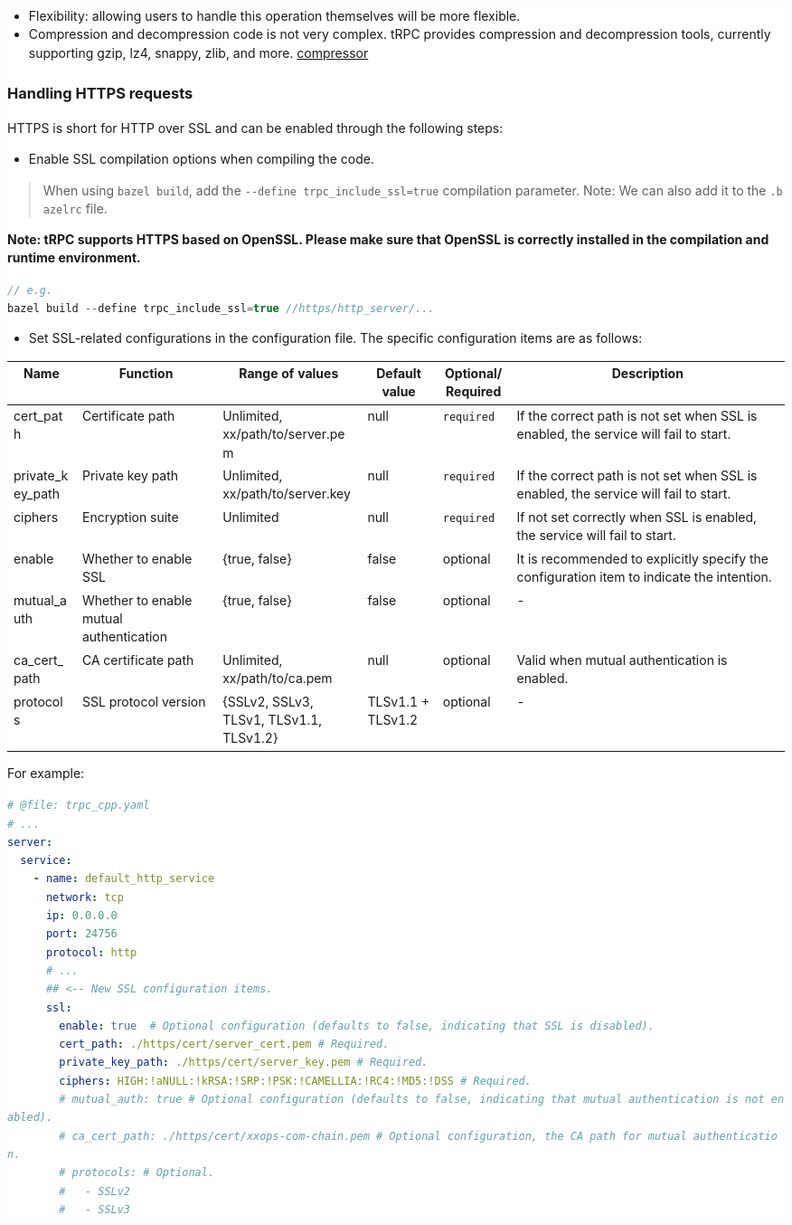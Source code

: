 - Flexibility: allowing users to handle this operation themselves will be more flexible.
- Compression and decompression code is not very complex. tRPC provides compression and decompression tools, currently
  supporting gzip, lz4, snappy, zlib, and more. [compressor](../../trpc/compressor)

### Handling HTTPS requests

HTTPS is short for HTTP over SSL and can be enabled through the following steps:

- Enable SSL compilation options when compiling the code.

> When using `bazel build`, add the `--define trpc_include_ssl=true` compilation parameter.
> Note: We can also add it to the `.bazelrc` file.

**Note: tRPC supports HTTPS based on OpenSSL. Please make sure that OpenSSL is correctly installed in the compilation
and runtime environment.**

```cpp
// e.g. 
bazel build --define trpc_include_ssl=true //https/http_server/...
```

- Set SSL-related configurations in the configuration file. The specific configuration items are as follows:

| Name             | Function                                | Range of values                         | Default value     | Optional/Required | Description                                                                               |
|------------------|-----------------------------------------|-----------------------------------------|-------------------|-------------------|-------------------------------------------------------------------------------------------|
| cert_path        | Certificate path                        | Unlimited, xx/path/to/server.pem        | null              | `required`        | If the correct path is not set when SSL is enabled, the service will fail to start.       |
| private_key_path | Private key path                        | Unlimited, xx/path/to/server.key        | null              | `required`        | If the correct path is not set when SSL is enabled, the service will fail to start.       |
| ciphers          | Encryption suite                        | Unlimited                               | null              | `required`        | If not set correctly when SSL is enabled, the service will fail to start.                 |
| enable           | Whether to enable SSL                   | {true, false}                           | false             | optional          | It is recommended to explicitly specify the configuration item to indicate the intention. |
| mutual_auth      | Whether to enable mutual authentication | {true, false}                           | false             | optional          | -                                                                                         |
| ca_cert_path     | CA certificate path                     | Unlimited, xx/path/to/ca.pem            | null              | optional          | Valid when mutual authentication is enabled.                                              |
| protocols        | SSL protocol version                    | {SSLv2, SSLv3, TLSv1, TLSv1.1, TLSv1.2} | TLSv1.1 + TLSv1.2 | optional          | -                                                                                         |

For example:

```yaml
# @file: trpc_cpp.yaml
# ...
server:
  service:
    - name: default_http_service
      network: tcp
      ip: 0.0.0.0
      port: 24756
      protocol: http
      # ...
      ## <-- New SSL configuration items.
      ssl:
        enable: true  # Optional configuration (defaults to false, indicating that SSL is disabled).
        cert_path: ./https/cert/server_cert.pem # Required.
        private_key_path: ./https/cert/server_key.pem # Required.
        ciphers: HIGH:!aNULL:!kRSA:!SRP:!PSK:!CAMELLIA:!RC4:!MD5:!DSS # Required.
        # mutual_auth: true # Optional configuration (defaults to false, indicating that mutual authentication is not enabled).
        # ca_cert_path: ./https/cert/xxops-com-chain.pem # Optional configuration, the CA path for mutual authentication.
        # protocols: # Optional.
        #   - SSLv2
        #   - SSLv3
```